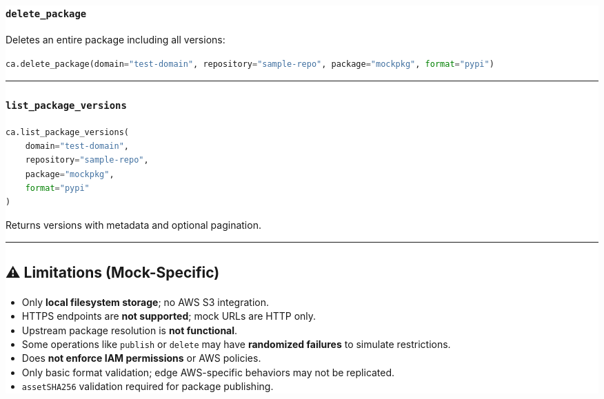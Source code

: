 
### `delete_package`

Deletes an entire package including all versions:

```python
ca.delete_package(domain="test-domain", repository="sample-repo", package="mockpkg", format="pypi")
```

---

### `list_package_versions`

```python
ca.list_package_versions(
    domain="test-domain",
    repository="sample-repo",
    package="mockpkg",
    format="pypi"
)
```

Returns versions with metadata and optional pagination.

---

## ⚠️ Limitations (Mock-Specific)

- Only **local filesystem storage**; no AWS S3 integration.
- HTTPS endpoints are **not supported**; mock URLs are HTTP only.
- Upstream package resolution is **not functional**.
- Some operations like `publish` or `delete` may have **randomized failures** to simulate restrictions.
- Does **not enforce IAM permissions** or AWS policies.
- Only basic format validation; edge AWS-specific behaviors may not be replicated.
- `assetSHA256` validation required for package publishing.